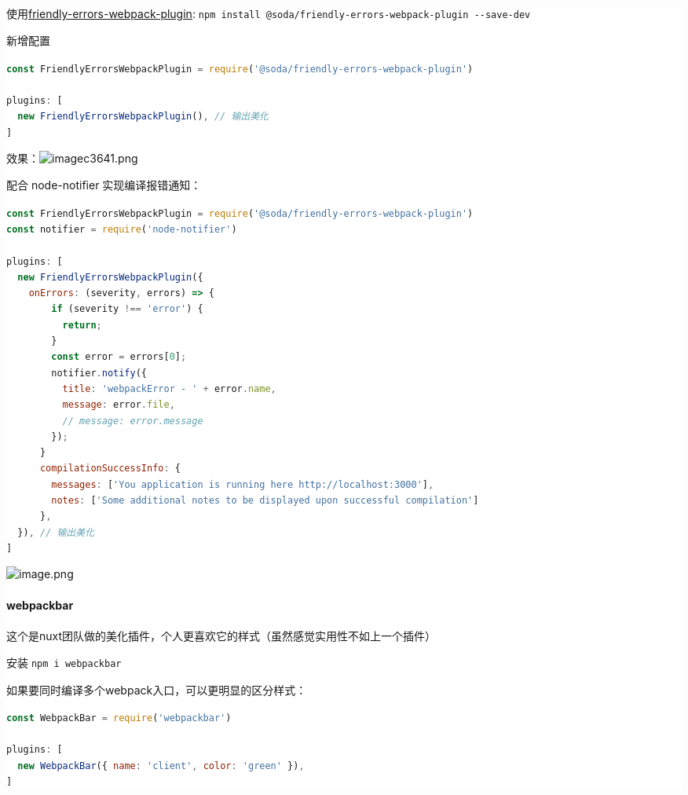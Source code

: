 使用[friendly-errors-webpack-plugin](https://www.npmjs.com/package/@soda/friendly-errors-webpack-plugin): `npm install @soda/friendly-errors-webpack-plugin --save-dev`

新增配置

```js
const FriendlyErrorsWebpackPlugin = require('@soda/friendly-errors-webpack-plugin')

plugins: [
  new FriendlyErrorsWebpackPlugin(), // 输出美化
]
```

效果：![imagec3641.png](https://image.littl.cn/images/2022/05/31/imagec3641.png)

配合 node-notifier 实现编译报错通知：

```js
const FriendlyErrorsWebpackPlugin = require('@soda/friendly-errors-webpack-plugin')
const notifier = require('node-notifier')

plugins: [
  new FriendlyErrorsWebpackPlugin({
    onErrors: (severity, errors) => {
        if (severity !== 'error') {
          return;
        }
        const error = errors[0];
        notifier.notify({
          title: 'webpackError - ' + error.name,
          message: error.file,
          // message: error.message
        });
      }
      compilationSuccessInfo: {
        messages: ['You application is running here http://localhost:3000'],
        notes: ['Some additional notes to be displayed upon successful compilation']
      },
  }), // 输出美化
]
```



![image.png](https://image.littl.cn/images/2022/05/31/image.png)

#### webpackbar

这个是nuxt团队做的美化插件，个人更喜欢它的样式（虽然感觉实用性不如上一个插件）

安装 `npm i webpackbar` 

如果要同时编译多个webpack入口，可以更明显的区分样式：

```js
const WebpackBar = require('webpackbar')

plugins: [
  new WebpackBar({ name: 'client', color: 'green' }),
]
```
